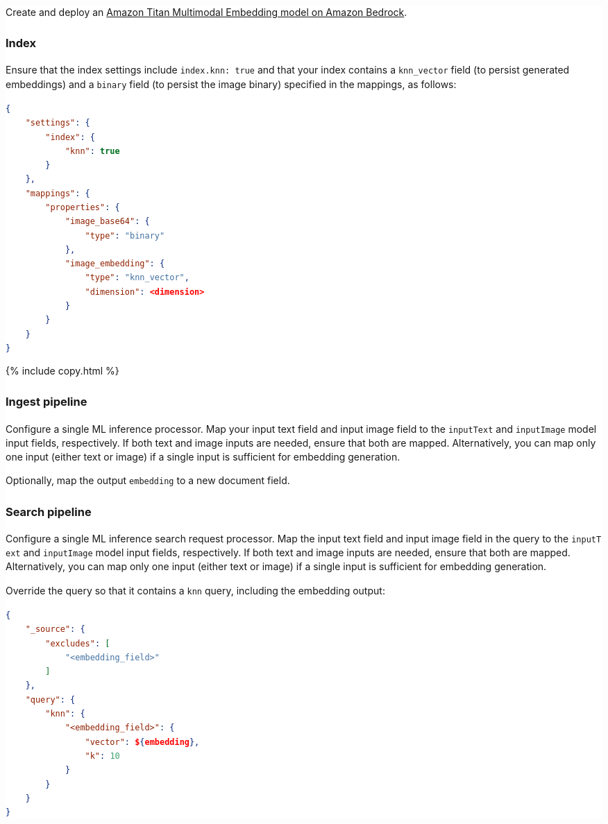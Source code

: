 Create and deploy an [Amazon Titan Multimodal Embedding model on Amazon Bedrock](https://github.com/opensearch-project/dashboards-flow-framework/blob/main/documentation/models.md#amazon-bedrock-titan-multimodal-embedding).

### Index

Ensure that the index settings include `index.knn: true` and that your index contains a `knn_vector` field (to persist generated embeddings) and a `binary` field (to persist the image binary) specified in the mappings, as follows:

```json
{
    "settings": {
        "index": {
            "knn": true
        }
    },
    "mappings": {
        "properties": {
            "image_base64": {
                "type": "binary"
            },
            "image_embedding": {
                "type": "knn_vector",
                "dimension": <dimension>
            }
        }
    }
}
```

{% include copy.html %}

### Ingest pipeline

Configure a single ML inference processor. Map your input text field and input image field to the `inputText` and `inputImage` model input fields, respectively. If both text and image inputs are needed, ensure that both are mapped. Alternatively, you can map only one input (either text or image) if a single input is sufficient for embedding generation.

Optionally, map the output `embedding` to a new document field.

### Search pipeline

Configure a single ML inference search request processor. Map the input text field and input image field in the query to the `inputText` and `inputImage` model input fields, respectively. If both text and image inputs are needed, ensure that both are mapped. Alternatively, you can map only one input (either text or image) if a single input is sufficient for embedding generation.

Override the query so that it contains a `knn` query, including the embedding output:

```json
{
    "_source": {
        "excludes": [
            "<embedding_field>"
        ]
    },
    "query": {
        "knn": {
            "<embedding_field>": {
                "vector": ${embedding},
                "k": 10
            }
        }
    }
}
```